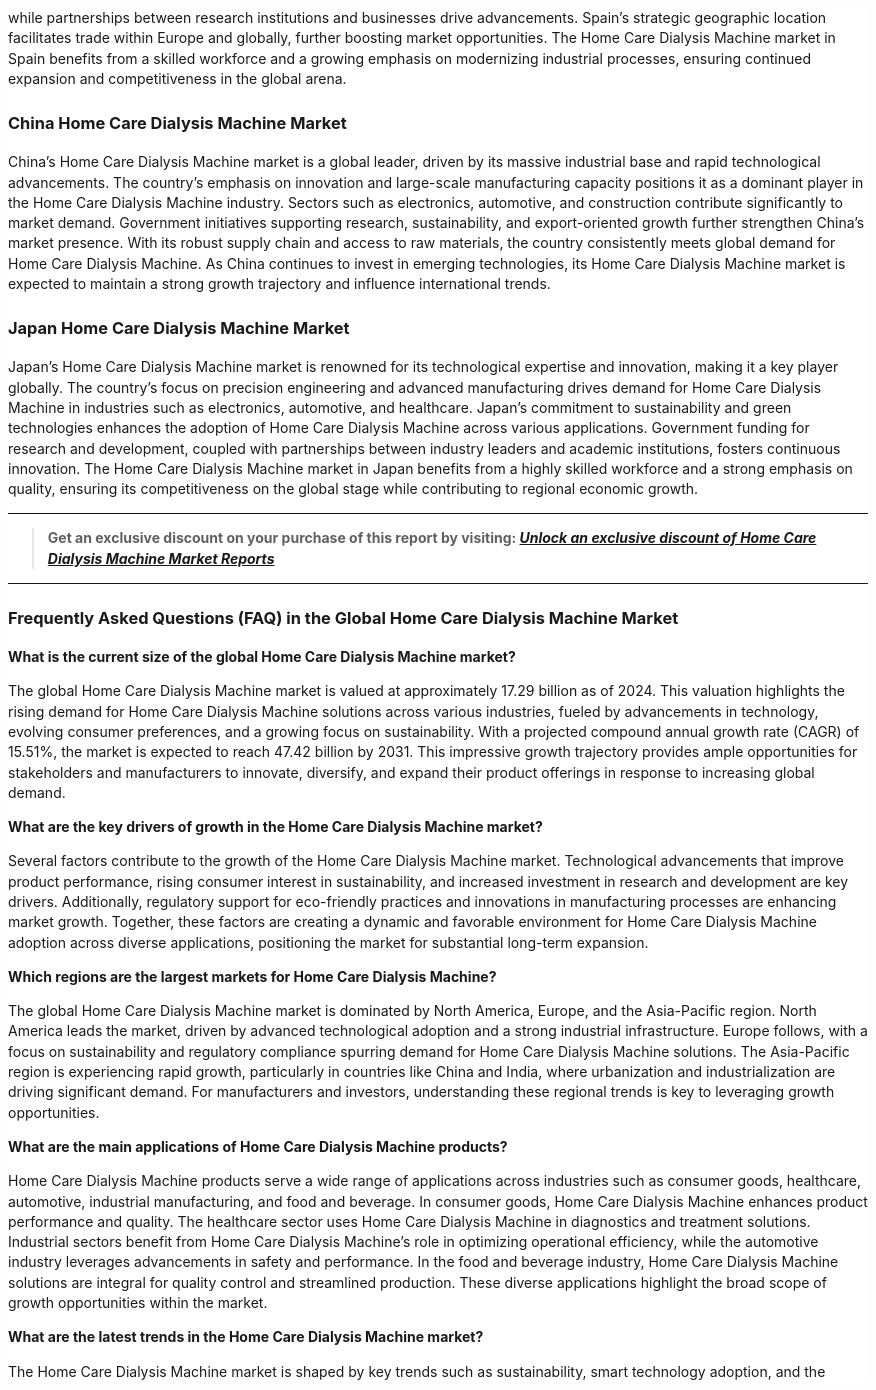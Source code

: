 while partnerships between research institutions and businesses drive advancements. Spain&rsquo;s strategic geographic location facilitates trade within Europe and globally, further boosting market opportunities. The Home Care Dialysis Machine market in Spain benefits from a skilled workforce and a growing emphasis on modernizing industrial processes, ensuring continued expansion and competitiveness in the global arena.</p><h3>China Home Care Dialysis Machine Market</h3><p>China&rsquo;s Home Care Dialysis Machine market is a global leader, driven by its massive industrial base and rapid technological advancements. The country&rsquo;s emphasis on innovation and large-scale manufacturing capacity positions it as a dominant player in the Home Care Dialysis Machine industry. Sectors such as electronics, automotive, and construction contribute significantly to market demand. Government initiatives supporting research, sustainability, and export-oriented growth further strengthen China&rsquo;s market presence. With its robust supply chain and access to raw materials, the country consistently meets global demand for Home Care Dialysis Machine. As China continues to invest in emerging technologies, its Home Care Dialysis Machine market is expected to maintain a strong growth trajectory and influence international trends.</p><h3>Japan Home Care Dialysis Machine Market</h3><p>Japan&rsquo;s Home Care Dialysis Machine market is renowned for its technological expertise and innovation, making it a key player globally. The country&rsquo;s focus on precision engineering and advanced manufacturing drives demand for Home Care Dialysis Machine in industries such as electronics, automotive, and healthcare. Japan&rsquo;s commitment to sustainability and green technologies enhances the adoption of Home Care Dialysis Machine across various applications. Government funding for research and development, coupled with partnerships between industry leaders and academic institutions, fosters continuous innovation. The Home Care Dialysis Machine market in Japan benefits from a highly skilled workforce and a strong emphasis on quality, ensuring its competitiveness on the global stage while contributing to regional economic growth.</p><hr /><blockquote><p><strong>Get an exclusive discount on your purchase of this report by visiting: <em><a href="://marketresearchpulse.com/ask-for-discount/34118?utm_source=Github&amp;utm_medium=0110">Unlock an exclusive discount of Home Care Dialysis Machine Market Reports</a></em>&nbsp;</strong></p></blockquote><hr /><h3>Frequently Asked Questions (FAQ) in the Global Home Care Dialysis Machine Market</h3><p><strong>What is the current size of the global Home Care Dialysis Machine market?</strong></p><p>The global Home Care Dialysis Machine market is valued at approximately 17.29 billion as of 2024. This valuation highlights the rising demand for Home Care Dialysis Machine solutions across various industries, fueled by advancements in technology, evolving consumer preferences, and a growing focus on sustainability. With a projected compound annual growth rate (CAGR) of 15.51%, the market is expected to reach 47.42 billion by 2031. This impressive growth trajectory provides ample opportunities for stakeholders and manufacturers to innovate, diversify, and expand their product offerings in response to increasing global demand.</p><p><strong>What are the key drivers of growth in the Home Care Dialysis Machine market?</strong></p><p>Several factors contribute to the growth of the Home Care Dialysis Machine market. Technological advancements that improve product performance, rising consumer interest in sustainability, and increased investment in research and development are key drivers. Additionally, regulatory support for eco-friendly practices and innovations in manufacturing processes are enhancing market growth. Together, these factors are creating a dynamic and favorable environment for Home Care Dialysis Machine adoption across diverse applications, positioning the market for substantial long-term expansion.</p><p><strong>Which regions are the largest markets for Home Care Dialysis Machine?</strong></p><p>The global Home Care Dialysis Machine market is dominated by North America, Europe, and the Asia-Pacific region. North America leads the market, driven by advanced technological adoption and a strong industrial infrastructure. Europe follows, with a focus on sustainability and regulatory compliance spurring demand for Home Care Dialysis Machine solutions. The Asia-Pacific region is experiencing rapid growth, particularly in countries like China and India, where urbanization and industrialization are driving significant demand. For manufacturers and investors, understanding these regional trends is key to leveraging growth opportunities.</p><p><strong>What are the main applications of Home Care Dialysis Machine products?</strong></p><p>Home Care Dialysis Machine products serve a wide range of applications across industries such as consumer goods, healthcare, automotive, industrial manufacturing, and food and beverage. In consumer goods, Home Care Dialysis Machine enhances product performance and quality. The healthcare sector uses Home Care Dialysis Machine in diagnostics and treatment solutions. Industrial sectors benefit from Home Care Dialysis Machine&rsquo;s role in optimizing operational efficiency, while the automotive industry leverages advancements in safety and performance. In the food and beverage industry, Home Care Dialysis Machine solutions are integral for quality control and streamlined production. These diverse applications highlight the broad scope of growth opportunities within the market.</p><p><strong>What are the latest trends in the Home Care Dialysis Machine market?</strong></p><p>The Home Care Dialysis Machine market is shaped by key trends such as sustainability, smart technology adoption, and the
